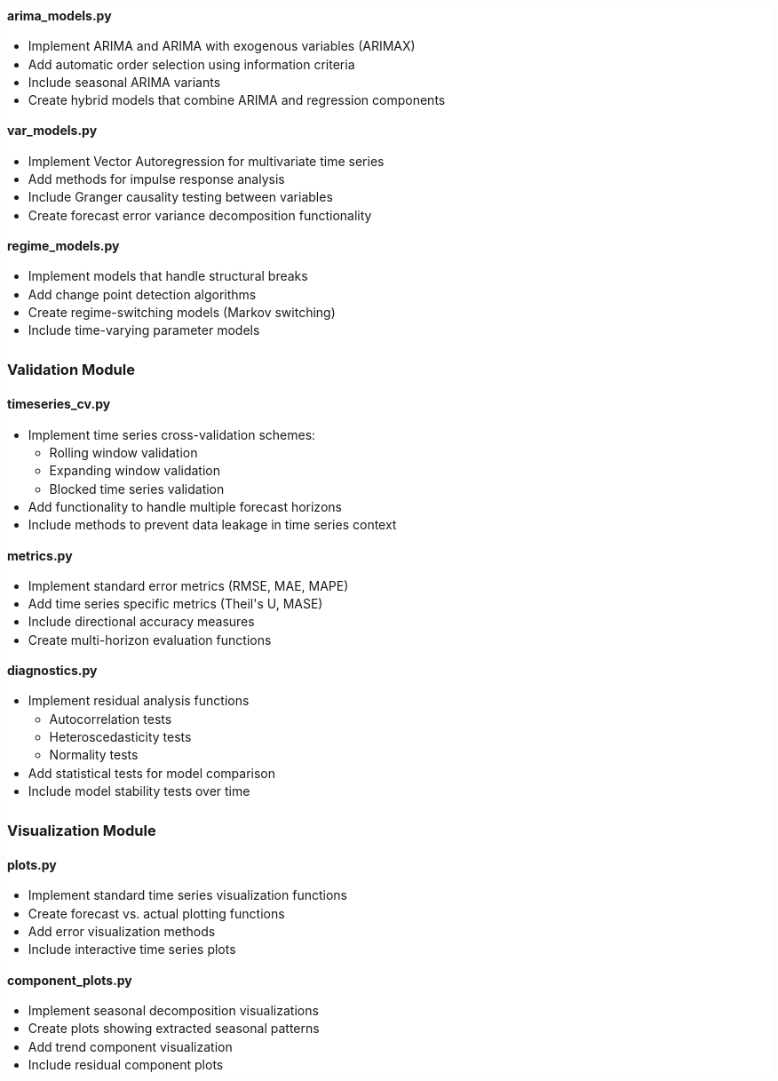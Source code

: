 **arima_models.py**
- Implement ARIMA and ARIMA with exogenous variables (ARIMAX)
- Add automatic order selection using information criteria
- Include seasonal ARIMA variants
- Create hybrid models that combine ARIMA and regression components

**var_models.py**
- Implement Vector Autoregression for multivariate time series
- Add methods for impulse response analysis
- Include Granger causality testing between variables
- Create forecast error variance decomposition functionality

**regime_models.py**
- Implement models that handle structural breaks
- Add change point detection algorithms
- Create regime-switching models (Markov switching)
- Include time-varying parameter models

### Validation Module

**timeseries_cv.py**
- Implement time series cross-validation schemes:
  - Rolling window validation
  - Expanding window validation
  - Blocked time series validation
- Add functionality to handle multiple forecast horizons
- Include methods to prevent data leakage in time series context

**metrics.py**
- Implement standard error metrics (RMSE, MAE, MAPE)
- Add time series specific metrics (Theil's U, MASE)
- Include directional accuracy measures
- Create multi-horizon evaluation functions

**diagnostics.py**
- Implement residual analysis functions
  - Autocorrelation tests
  - Heteroscedasticity tests
  - Normality tests
- Add statistical tests for model comparison
- Include model stability tests over time

### Visualization Module

**plots.py**
- Implement standard time series visualization functions
- Create forecast vs. actual plotting functions
- Add error visualization methods
- Include interactive time series plots

**component_plots.py**
- Implement seasonal decomposition visualizations
- Create plots showing extracted seasonal patterns
- Add trend component visualization
- Include residual component plots
